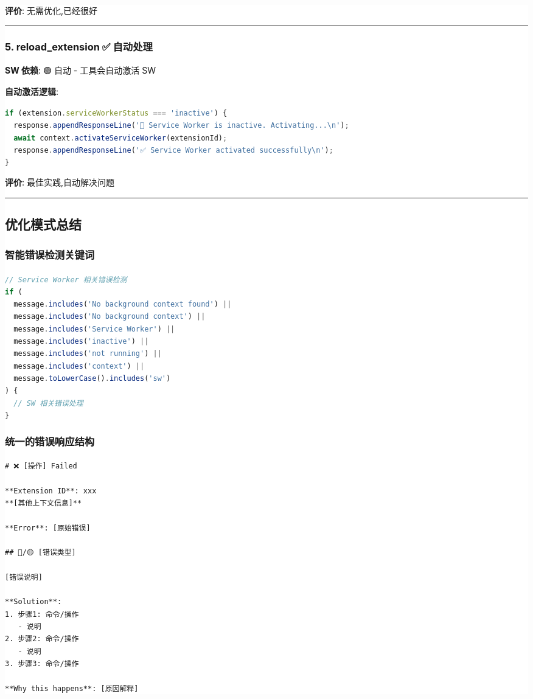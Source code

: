 **评价**: 无需优化,已经很好

---

### 5. reload_extension ✅ 自动处理

**SW 依赖**: 🟢 自动 - 工具会自动激活 SW

**自动激活逻辑**:
```typescript
if (extension.serviceWorkerStatus === 'inactive') {
  response.appendResponseLine('🔄 Service Worker is inactive. Activating...\n');
  await context.activateServiceWorker(extensionId);
  response.appendResponseLine('✅ Service Worker activated successfully\n');
}
```

**评价**: 最佳实践,自动解决问题

---

## 优化模式总结

### 智能错误检测关键词

```typescript
// Service Worker 相关错误检测
if (
  message.includes('No background context found') ||
  message.includes('No background context') ||
  message.includes('Service Worker') ||
  message.includes('inactive') ||
  message.includes('not running') ||
  message.includes('context') ||
  message.toLowerCase().includes('sw')
) {
  // SW 相关错误处理
}
```

### 统一的错误响应结构

```
# ❌ [操作] Failed

**Extension ID**: xxx
**[其他上下文信息]**

**Error**: [原始错误]

## 🔴/🟡 [错误类型]

[错误说明]

**Solution**:
1. 步骤1: 命令/操作
   - 说明
2. 步骤2: 命令/操作  
   - 说明
3. 步骤3: 命令/操作

**Why this happens**: [原因解释]
```
